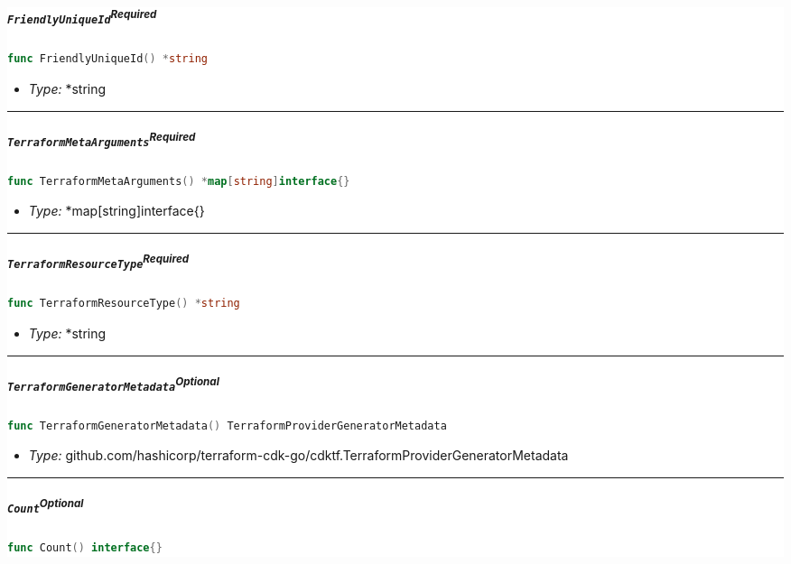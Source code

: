 ##### `FriendlyUniqueId`<sup>Required</sup> <a name="FriendlyUniqueId" id="@cdktf/provider-github.dataGithubUserExternalIdentity.DataGithubUserExternalIdentity.property.friendlyUniqueId"></a>

```go
func FriendlyUniqueId() *string
```

- *Type:* *string

---

##### `TerraformMetaArguments`<sup>Required</sup> <a name="TerraformMetaArguments" id="@cdktf/provider-github.dataGithubUserExternalIdentity.DataGithubUserExternalIdentity.property.terraformMetaArguments"></a>

```go
func TerraformMetaArguments() *map[string]interface{}
```

- *Type:* *map[string]interface{}

---

##### `TerraformResourceType`<sup>Required</sup> <a name="TerraformResourceType" id="@cdktf/provider-github.dataGithubUserExternalIdentity.DataGithubUserExternalIdentity.property.terraformResourceType"></a>

```go
func TerraformResourceType() *string
```

- *Type:* *string

---

##### `TerraformGeneratorMetadata`<sup>Optional</sup> <a name="TerraformGeneratorMetadata" id="@cdktf/provider-github.dataGithubUserExternalIdentity.DataGithubUserExternalIdentity.property.terraformGeneratorMetadata"></a>

```go
func TerraformGeneratorMetadata() TerraformProviderGeneratorMetadata
```

- *Type:* github.com/hashicorp/terraform-cdk-go/cdktf.TerraformProviderGeneratorMetadata

---

##### `Count`<sup>Optional</sup> <a name="Count" id="@cdktf/provider-github.dataGithubUserExternalIdentity.DataGithubUserExternalIdentity.property.count"></a>

```go
func Count() interface{}
```
